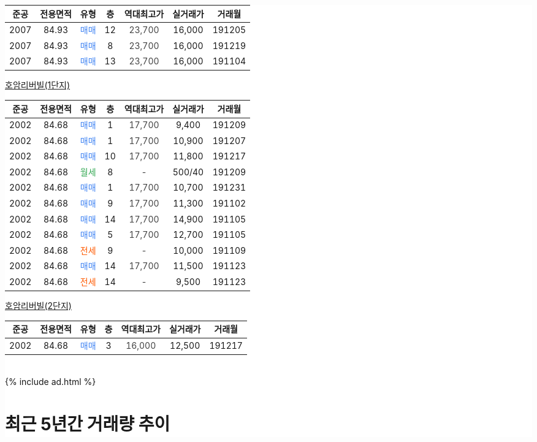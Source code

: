 |준공|전용면적|유형|층|역대최고가|실거래가|거래월|
|:---:|:---:|:---:|:---:|:---:|:---:|:---:|
|2007|84.93|<span style="color:#4285f3">매매</span>|12|<span style="color:#444444">23,700</span>|16,000|191205|
|2007|84.93|<span style="color:#4285f3">매매</span>|8|<span style="color:#444444">23,700</span>|16,000|191219|
|2007|84.93|<span style="color:#4285f3">매매</span>|13|<span style="color:#444444">23,700</span>|16,000|191104|

[호암리버빌(1단지)](https://search.naver.com/search.naver?query=%EC%B6%A9%EC%B2%AD%EB%B6%81%EB%8F%84+%EC%B6%A9%EC%A3%BC%EC%8B%9C+%ED%98%B8%EC%95%94%EB%8F%99+%ED%98%B8%EC%95%94%EB%A6%AC%EB%B2%84%EB%B9%8C%281%EB%8B%A8%EC%A7%80%29)

|준공|전용면적|유형|층|역대최고가|실거래가|거래월|
|:---:|:---:|:---:|:---:|:---:|:---:|:---:|
|2002|84.68|<span style="color:#4285f3">매매</span>|1|<span style="color:#444444">17,700</span>|9,400|191209|
|2002|84.68|<span style="color:#4285f3">매매</span>|1|<span style="color:#444444">17,700</span>|10,900|191207|
|2002|84.68|<span style="color:#4285f3">매매</span>|10|<span style="color:#444444">17,700</span>|11,800|191217|
|2002|84.68|<span style="color:#34a853">월세</span>|8|<span style="color:#444444">-</span>|500/40|191209|
|2002|84.68|<span style="color:#4285f3">매매</span>|1|<span style="color:#444444">17,700</span>|10,700|191231|
|2002|84.68|<span style="color:#4285f3">매매</span>|9|<span style="color:#444444">17,700</span>|11,300|191102|
|2002|84.68|<span style="color:#4285f3">매매</span>|14|<span style="color:#444444">17,700</span>|14,900|191105|
|2002|84.68|<span style="color:#4285f3">매매</span>|5|<span style="color:#444444">17,700</span>|12,700|191105|
|2002|84.68|<span style="color:#ff5a00">전세</span>|9|<span style="color:#444444">-</span>|10,000|191109|
|2002|84.68|<span style="color:#4285f3">매매</span>|14|<span style="color:#444444">17,700</span>|11,500|191123|
|2002|84.68|<span style="color:#ff5a00">전세</span>|14|<span style="color:#444444">-</span>|9,500|191123|

[호암리버빌(2단지)](https://search.naver.com/search.naver?query=%EC%B6%A9%EC%B2%AD%EB%B6%81%EB%8F%84+%EC%B6%A9%EC%A3%BC%EC%8B%9C+%ED%98%B8%EC%95%94%EB%8F%99+%ED%98%B8%EC%95%94%EB%A6%AC%EB%B2%84%EB%B9%8C%282%EB%8B%A8%EC%A7%80%29)

|준공|전용면적|유형|층|역대최고가|실거래가|거래월|
|:---:|:---:|:---:|:---:|:---:|:---:|:---:|
|2002|84.68|<span style="color:#4285f3">매매</span>|3|<span style="color:#444444">16,000</span>|12,500|191217|


<br>
{% include ad.html %}
<br>

# 최근 5년간 거래량 추이


<div style="width:100%;">
    <canvas id="deal_progress" height="200"></canvas>
</div>
